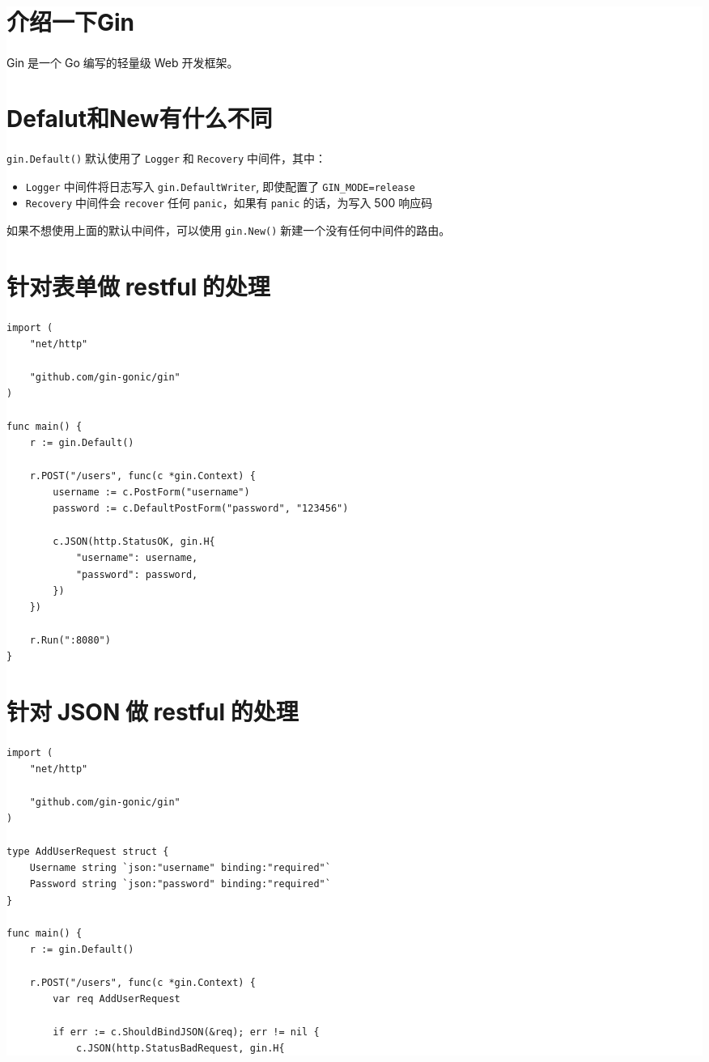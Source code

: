 # 介绍一下Gin

Gin 是一个 Go 编写的轻量级 Web 开发框架。

# Defalut和New有什么不同

`gin.Default()` 默认使用了 `Logger` 和 `Recovery` 中间件，其中：
- `Logger` 中间件将日志写入 `gin.DefaultWriter`, 即使配置了 `GIN_MODE=release`
- `Recovery` 中间件会 `recover` 任何 `panic`，如果有 `panic` 的话，为写入 500 响应码

如果不想使用上面的默认中间件，可以使用 `gin.New()` 新建一个没有任何中间件的路由。

# 针对表单做 restful 的处理

```
import (
	"net/http"

	"github.com/gin-gonic/gin"
)

func main() {
	r := gin.Default()
	
	r.POST("/users", func(c *gin.Context) {
		username := c.PostForm("username")
		password := c.DefaultPostForm("password", "123456")
		
		c.JSON(http.StatusOK, gin.H{
            "username": username,
            "password": password,
        })
	})

	r.Run(":8080")
}

```


# 针对 JSON 做 restful 的处理

```
import (
	"net/http"

	"github.com/gin-gonic/gin"
)

type AddUserRequest struct {
	Username string `json:"username" binding:"required"`
	Password string `json:"password" binding:"required"`
}

func main() {
	r := gin.Default()

	r.POST("/users", func(c *gin.Context) {
		var req AddUserRequest

		if err := c.ShouldBindJSON(&req); err != nil {
			c.JSON(http.StatusBadRequest, gin.H{
```